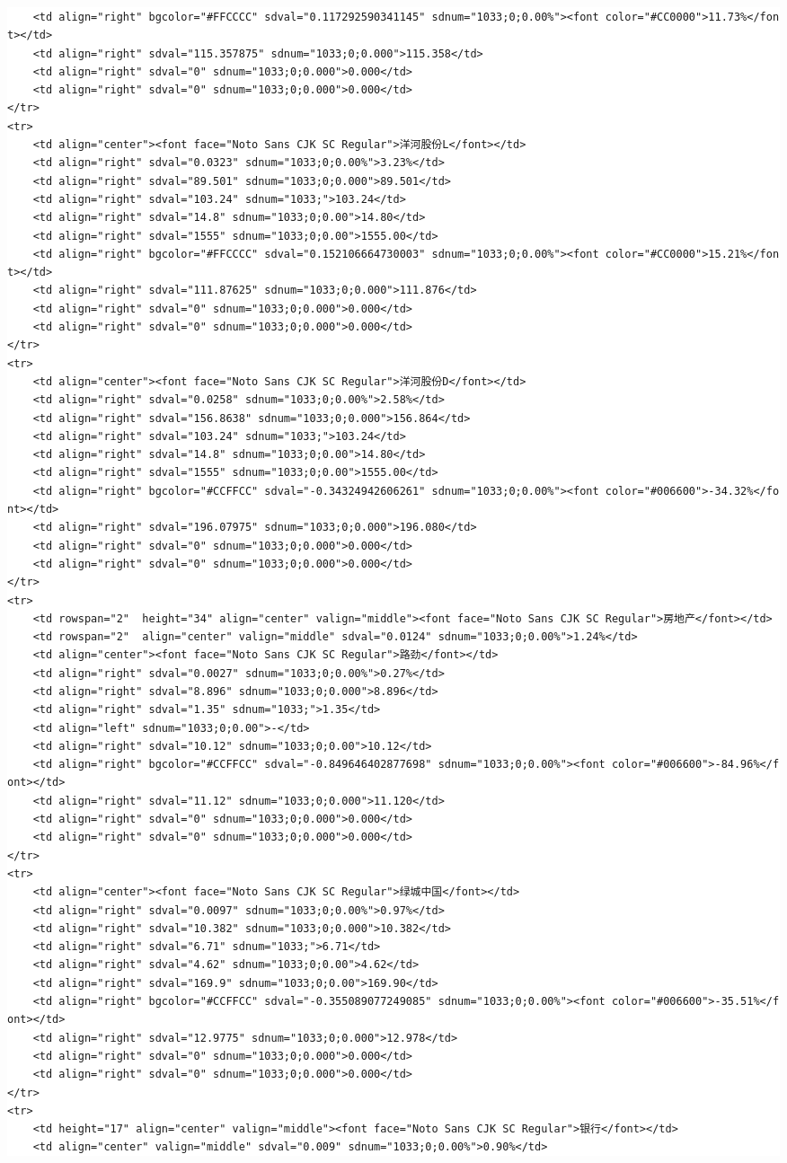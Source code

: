 		<td align="right" bgcolor="#FFCCCC" sdval="0.117292590341145" sdnum="1033;0;0.00%"><font color="#CC0000">11.73%</font></td>
		<td align="right" sdval="115.357875" sdnum="1033;0;0.000">115.358</td>
		<td align="right" sdval="0" sdnum="1033;0;0.000">0.000</td>
		<td align="right" sdval="0" sdnum="1033;0;0.000">0.000</td>
	</tr>
	<tr>
		<td align="center"><font face="Noto Sans CJK SC Regular">洋河股份L</font></td>
		<td align="right" sdval="0.0323" sdnum="1033;0;0.00%">3.23%</td>
		<td align="right" sdval="89.501" sdnum="1033;0;0.000">89.501</td>
		<td align="right" sdval="103.24" sdnum="1033;">103.24</td>
		<td align="right" sdval="14.8" sdnum="1033;0;0.00">14.80</td>
		<td align="right" sdval="1555" sdnum="1033;0;0.00">1555.00</td>
		<td align="right" bgcolor="#FFCCCC" sdval="0.152106664730003" sdnum="1033;0;0.00%"><font color="#CC0000">15.21%</font></td>
		<td align="right" sdval="111.87625" sdnum="1033;0;0.000">111.876</td>
		<td align="right" sdval="0" sdnum="1033;0;0.000">0.000</td>
		<td align="right" sdval="0" sdnum="1033;0;0.000">0.000</td>
	</tr>
	<tr>
		<td align="center"><font face="Noto Sans CJK SC Regular">洋河股份D</font></td>
		<td align="right" sdval="0.0258" sdnum="1033;0;0.00%">2.58%</td>
		<td align="right" sdval="156.8638" sdnum="1033;0;0.000">156.864</td>
		<td align="right" sdval="103.24" sdnum="1033;">103.24</td>
		<td align="right" sdval="14.8" sdnum="1033;0;0.00">14.80</td>
		<td align="right" sdval="1555" sdnum="1033;0;0.00">1555.00</td>
		<td align="right" bgcolor="#CCFFCC" sdval="-0.34324942606261" sdnum="1033;0;0.00%"><font color="#006600">-34.32%</font></td>
		<td align="right" sdval="196.07975" sdnum="1033;0;0.000">196.080</td>
		<td align="right" sdval="0" sdnum="1033;0;0.000">0.000</td>
		<td align="right" sdval="0" sdnum="1033;0;0.000">0.000</td>
	</tr>
	<tr>
		<td rowspan="2"  height="34" align="center" valign="middle"><font face="Noto Sans CJK SC Regular">房地产</font></td>
		<td rowspan="2"  align="center" valign="middle" sdval="0.0124" sdnum="1033;0;0.00%">1.24%</td>
		<td align="center"><font face="Noto Sans CJK SC Regular">路劲</font></td>
		<td align="right" sdval="0.0027" sdnum="1033;0;0.00%">0.27%</td>
		<td align="right" sdval="8.896" sdnum="1033;0;0.000">8.896</td>
		<td align="right" sdval="1.35" sdnum="1033;">1.35</td>
		<td align="left" sdnum="1033;0;0.00">-</td>
		<td align="right" sdval="10.12" sdnum="1033;0;0.00">10.12</td>
		<td align="right" bgcolor="#CCFFCC" sdval="-0.849646402877698" sdnum="1033;0;0.00%"><font color="#006600">-84.96%</font></td>
		<td align="right" sdval="11.12" sdnum="1033;0;0.000">11.120</td>
		<td align="right" sdval="0" sdnum="1033;0;0.000">0.000</td>
		<td align="right" sdval="0" sdnum="1033;0;0.000">0.000</td>
	</tr>
	<tr>
		<td align="center"><font face="Noto Sans CJK SC Regular">绿城中国</font></td>
		<td align="right" sdval="0.0097" sdnum="1033;0;0.00%">0.97%</td>
		<td align="right" sdval="10.382" sdnum="1033;0;0.000">10.382</td>
		<td align="right" sdval="6.71" sdnum="1033;">6.71</td>
		<td align="right" sdval="4.62" sdnum="1033;0;0.00">4.62</td>
		<td align="right" sdval="169.9" sdnum="1033;0;0.00">169.90</td>
		<td align="right" bgcolor="#CCFFCC" sdval="-0.355089077249085" sdnum="1033;0;0.00%"><font color="#006600">-35.51%</font></td>
		<td align="right" sdval="12.9775" sdnum="1033;0;0.000">12.978</td>
		<td align="right" sdval="0" sdnum="1033;0;0.000">0.000</td>
		<td align="right" sdval="0" sdnum="1033;0;0.000">0.000</td>
	</tr>
	<tr>
		<td height="17" align="center" valign="middle"><font face="Noto Sans CJK SC Regular">银行</font></td>
		<td align="center" valign="middle" sdval="0.009" sdnum="1033;0;0.00%">0.90%</td>